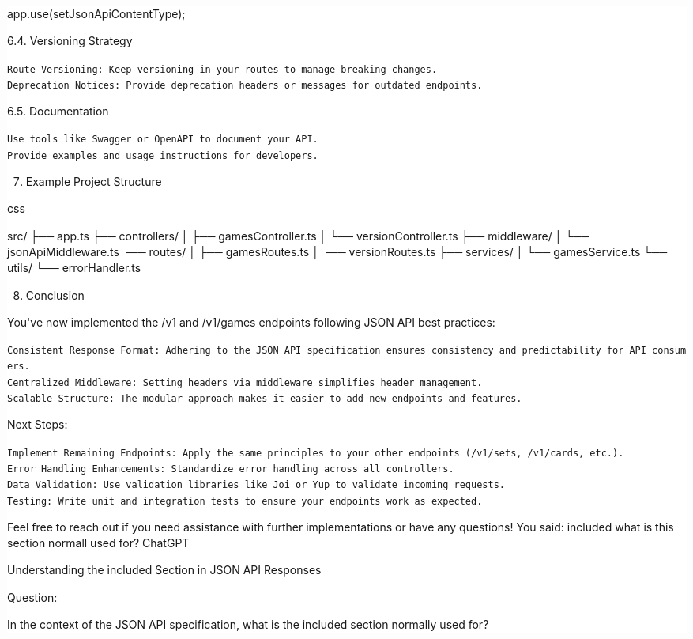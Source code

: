 app.use(setJsonApiContentType);

6.4. Versioning Strategy

    Route Versioning: Keep versioning in your routes to manage breaking changes.
    Deprecation Notices: Provide deprecation headers or messages for outdated endpoints.

6.5. Documentation

    Use tools like Swagger or OpenAPI to document your API.
    Provide examples and usage instructions for developers.

7. Example Project Structure

css

src/
├── app.ts
├── controllers/
│   ├── gamesController.ts
│   └── versionController.ts
├── middleware/
│   └── jsonApiMiddleware.ts
├── routes/
│   ├── gamesRoutes.ts
│   └── versionRoutes.ts
├── services/
│   └── gamesService.ts
└── utils/
    └── errorHandler.ts

8. Conclusion

You've now implemented the /v1 and /v1/games endpoints following JSON API best practices:

    Consistent Response Format: Adhering to the JSON API specification ensures consistency and predictability for API consumers.
    Centralized Middleware: Setting headers via middleware simplifies header management.
    Scalable Structure: The modular approach makes it easier to add new endpoints and features.

Next Steps:

    Implement Remaining Endpoints: Apply the same principles to your other endpoints (/v1/sets, /v1/cards, etc.).
    Error Handling Enhancements: Standardize error handling across all controllers.
    Data Validation: Use validation libraries like Joi or Yup to validate incoming requests.
    Testing: Write unit and integration tests to ensure your endpoints work as expected.

Feel free to reach out if you need assistance with further implementations or have any questions!
You said:
included what is this section normall used for?
ChatGPT

Understanding the included Section in JSON API Responses

Question:

In the context of the JSON API specification, what is the included section normally used for?
